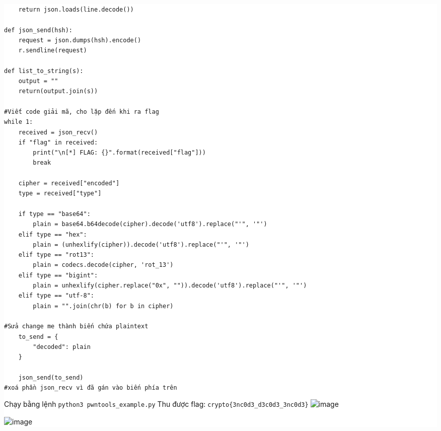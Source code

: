 ```
    return json.loads(line.decode())

def json_send(hsh):
    request = json.dumps(hsh).encode()
    r.sendline(request)

def list_to_string(s):
    output = ""
    return(output.join(s))

#Viết code giải mã, cho lặp đến khi ra flag
while 1:
    received = json_recv()
    if "flag" in received:
        print("\n[*] FLAG: {}".format(received["flag"]))
        break

    cipher = received["encoded"]
    type = received["type"]

    if type == "base64":
        plain = base64.b64decode(cipher).decode('utf8').replace("'", '"')
    elif type == "hex":
        plain = (unhexlify(cipher)).decode('utf8').replace("'", '"')
    elif type == "rot13":
        plain = codecs.decode(cipher, 'rot_13')
    elif type == "bigint":
        plain = unhexlify(cipher.replace("0x", "")).decode('utf8').replace("'", '"')
    elif type == "utf-8":
        plain = "".join(chr(b) for b in cipher)

#Sửa change me thành biến chứa plaintext
    to_send = {
        "decoded": plain
    }

    json_send(to_send)
#xoá phần json_recv vì đã gán vào biến phía trên
```
Chạy bằng lệnh `python3 pwntools_example.py`
Thu được flag: `crypto{3nc0d3_d3c0d3_3nc0d3}`
<img width="511" alt="image" src="https://github.com/Vanmaxohp/EHC_Challenge_CryptoHack/assets/90485791/e033ccc7-1692-4a7e-be23-a30d7e593c23">

![image](https://github.com/Vanmaxohp/EHC_Challenge_CryptoHack/assets/90485791/530d55e8-fb6e-4d8f-b830-5cba9edc9dc1)

